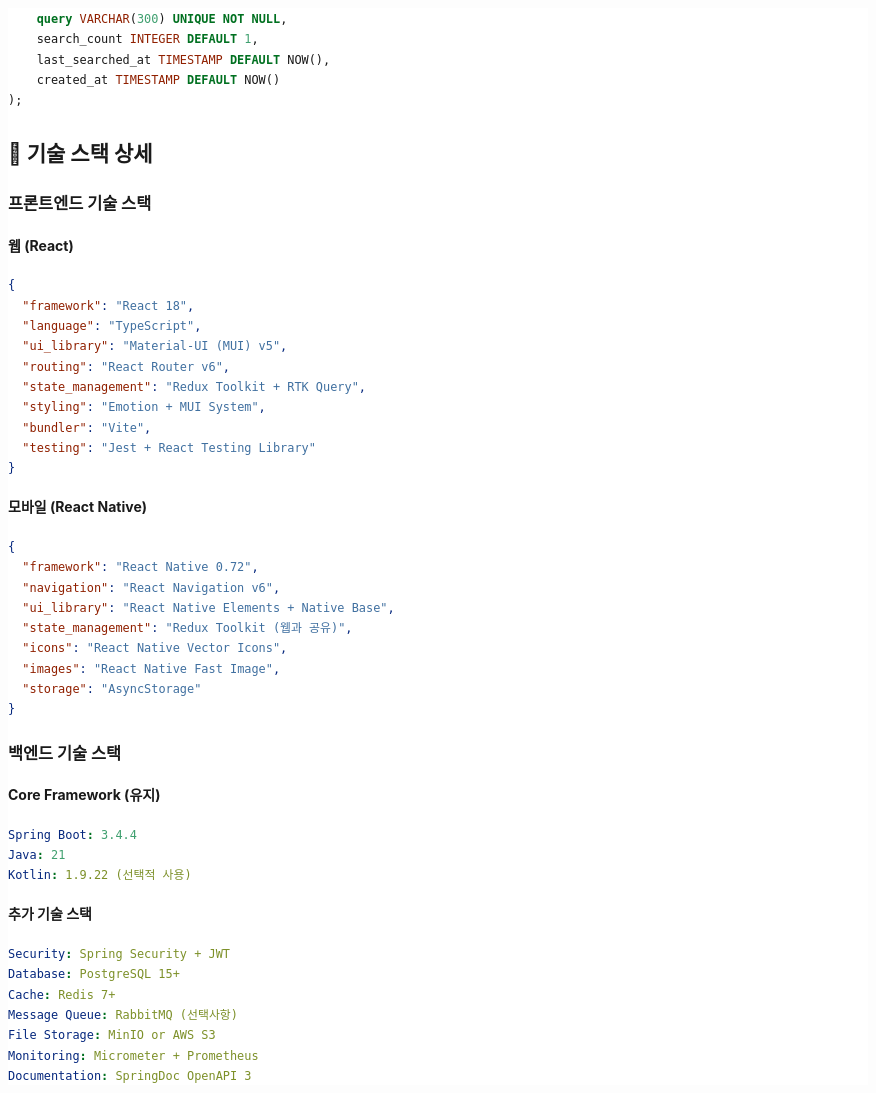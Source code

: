 ```sql
    query VARCHAR(300) UNIQUE NOT NULL,
    search_count INTEGER DEFAULT 1,
    last_searched_at TIMESTAMP DEFAULT NOW(),
    created_at TIMESTAMP DEFAULT NOW()
);
```

## 🔧 기술 스택 상세

### 프론트엔드 기술 스택

#### 웹 (React)
```json
{
  "framework": "React 18",
  "language": "TypeScript",
  "ui_library": "Material-UI (MUI) v5",
  "routing": "React Router v6",
  "state_management": "Redux Toolkit + RTK Query",
  "styling": "Emotion + MUI System",
  "bundler": "Vite",
  "testing": "Jest + React Testing Library"
}
```

#### 모바일 (React Native)
```json
{
  "framework": "React Native 0.72",
  "navigation": "React Navigation v6",
  "ui_library": "React Native Elements + Native Base",
  "state_management": "Redux Toolkit (웹과 공유)",
  "icons": "React Native Vector Icons",
  "images": "React Native Fast Image",
  "storage": "AsyncStorage"
}
```

### 백엔드 기술 스택

#### Core Framework (유지)
```yaml
Spring Boot: 3.4.4
Java: 21
Kotlin: 1.9.22 (선택적 사용)
```

#### 추가 기술 스택
```yaml
Security: Spring Security + JWT
Database: PostgreSQL 15+
Cache: Redis 7+
Message Queue: RabbitMQ (선택사항)
File Storage: MinIO or AWS S3
Monitoring: Micrometer + Prometheus
Documentation: SpringDoc OpenAPI 3
```
